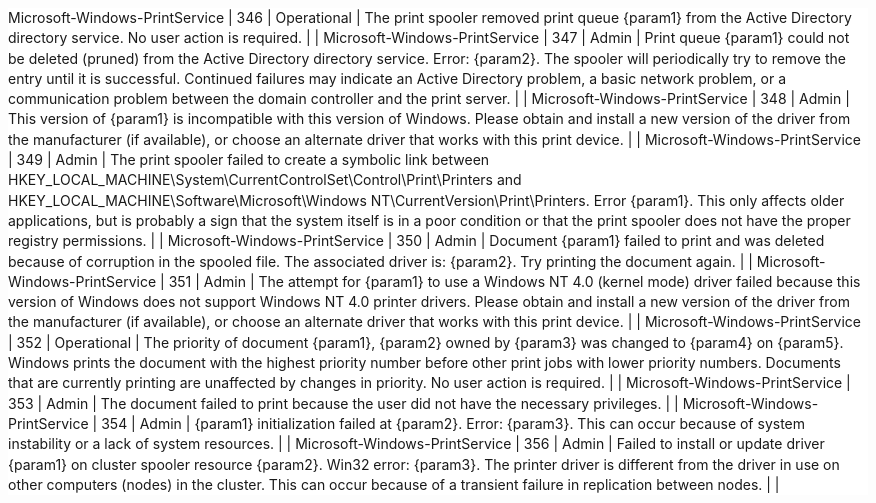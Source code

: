 Microsoft-Windows-PrintService  |  346       |  Operational  |  The print spooler removed print queue {param1} from the Active Directory directory service. No user action is required.                                                                                                                                                                                                                                                                                                                                                                                          |                          |
Microsoft-Windows-PrintService  |  347       |  Admin        |  Print queue {param1} could not be deleted (pruned) from the Active Directory directory service.  Error: {param2}. The spooler will periodically try to remove the entry until it is successful. Continued failures may indicate an Active Directory problem, a basic network problem, or a communication problem between the domain controller and the print server.                                                                                                                                             |                          |
Microsoft-Windows-PrintService  |  348       |  Admin        |  This version of {param1} is incompatible with this version of Windows. Please obtain and install a new version of the driver from the manufacturer (if available), or choose an alternate driver that works with this print device.                                                                                                                                                                                                                                                                              |                          |
Microsoft-Windows-PrintService  |  349       |  Admin        |  The print spooler failed to create a symbolic link between HKEY_LOCAL_MACHINE\\System\\CurrentControlSet\\Control\\Print\\Printers and HKEY_LOCAL_MACHINE\\Software\\Microsoft\\Windows NT\\CurrentVersion\\Print\\Printers. Error {param1}. This only affects older applications, but is probably a sign that the system itself is in a poor condition or that the print spooler does not have the proper registry permissions.                                                                                 |                          |
Microsoft-Windows-PrintService  |  350       |  Admin        |  Document {param1} failed to print and was deleted because of corruption in the spooled file. The associated driver is: {param2}. Try printing the document again.                                                                                                                                                                                                                                                                                                                                                |                          |
Microsoft-Windows-PrintService  |  351       |  Admin        |  The attempt for {param1} to use a Windows NT 4.0 (kernel mode) driver failed because this version of Windows does not support Windows NT 4.0 printer drivers. Please obtain and install a new version of the driver from the manufacturer (if available), or choose an alternate driver that works with this print device.                                                                                                                                                                                       |                          |
Microsoft-Windows-PrintService  |  352       |  Operational  |  The priority of document {param1}, {param2} owned by {param3} was changed to {param4} on {param5}. Windows prints the document with the highest priority number before other print jobs with lower priority numbers. Documents that are currently printing are unaffected by changes in priority. No user action is required.                                                                                                                                                                                    |                          |
Microsoft-Windows-PrintService  |  353       |  Admin        |  The document failed to print because the user did not have the necessary privileges.                                                                                                                                                                                                                                                                                                                                                                                                                             |                          |
Microsoft-Windows-PrintService  |  354       |  Admin        |  {param1} initialization failed at {param2}. Error: {param3}. This can occur because of system instability or a lack of system resources.                                                                                                                                                                                                                                                                                                                                                                         |                          |
Microsoft-Windows-PrintService  |  356       |  Admin        |  Failed to install or update driver {param1} on cluster spooler resource {param2}. Win32 error: {param3}. The printer driver is different from the driver in use on other computers (nodes) in the cluster. This can occur because of a transient failure in replication between nodes.                                                                                                                                                                                                                           |                          |